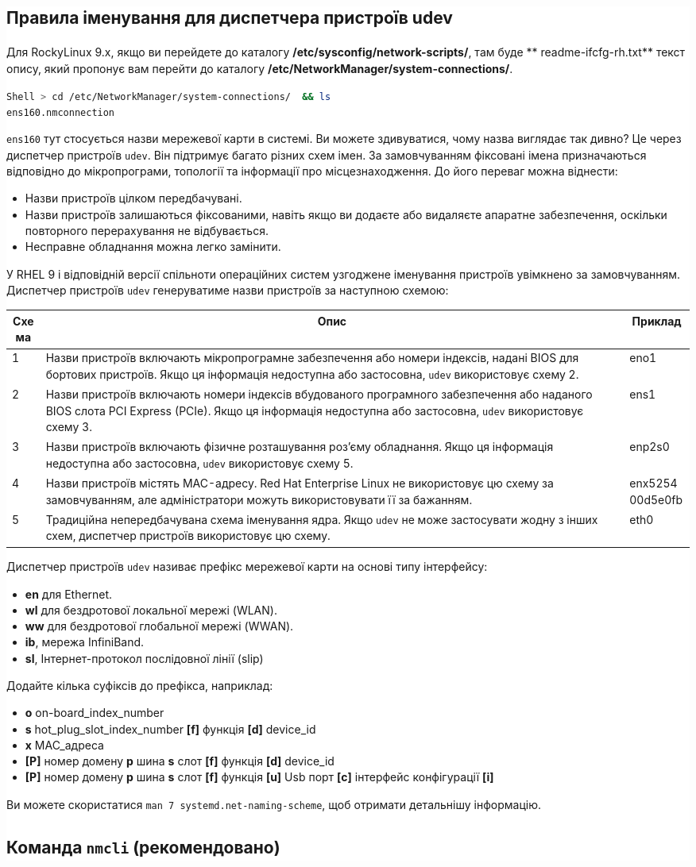 ## Правила іменування для диспетчера пристроїв udev

Для RockyLinux 9.x, якщо ви перейдете до каталогу **/etc/sysconfig/network-scripts/**, там буде ** readme-ifcfg-rh.txt** текст опису, який пропонує вам перейти до каталогу **/etc/NetworkManager/system-connections/**.

```bash
Shell > cd /etc/NetworkManager/system-connections/  && ls 
ens160.nmconnection
```

`ens160` тут стосується назви мережевої карти в системі. Ви можете здивуватися, чому назва виглядає так дивно? Це через диспетчер пристроїв `udev`. Він підтримує багато різних схем імен. За замовчуванням фіксовані імена призначаються відповідно до мікропрограми, топології та інформації про місцезнаходження. До його переваг можна віднести:

* Назви пристроїв цілком передбачувані.
* Назви пристроїв залишаються фіксованими, навіть якщо ви додаєте або видаляєте апаратне забезпечення, оскільки повторного перерахування не відбувається.
* Несправне обладнання можна легко замінити.

У RHEL 9 і відповідній версії спільноти операційних систем узгоджене іменування пристроїв увімкнено за замовчуванням. Диспетчер пристроїв `udev` генеруватиме назви пристроїв за наступною схемою:

| Схема | Опис                                                                                                                                                                                                  | Приклад         |
| ----- | ----------------------------------------------------------------------------------------------------------------------------------------------------------------------------------------------------- | --------------- |
| 1     | Назви пристроїв включають мікропрограмне забезпечення або номери індексів, надані BIOS для бортових пристроїв. Якщо ця інформація недоступна або застосовна, `udev` використовує схему 2.             | eno1            |
| 2     | Назви пристроїв включають номери індексів вбудованого програмного забезпечення або наданого BIOS слота PCI Express (PCIe). Якщо ця інформація недоступна або застосовна, `udev` використовує схему 3. | ens1            |
| 3     | Назви пристроїв включають фізичне розташування роз’єму обладнання. Якщо ця інформація недоступна або застосовна, `udev` використовує схему 5.                                                         | enp2s0          |
| 4     | Назви пристроїв містять MAC-адресу. Red Hat Enterprise Linux не використовує цю схему за замовчуванням, але адміністратори можуть використовувати її за бажанням.                                     | enx525400d5e0fb |
| 5     | Традиційна непередбачувана схема іменування ядра. Якщо `udev` не може застосувати жодну з інших схем, диспетчер пристроїв використовує цю схему.                                                      | eth0            |

Диспетчер пристроїв `udev` називає префікс мережевої карти на основі типу інтерфейсу:

* **en** для Ethernet.
* **wl** для бездротової локальної мережі (WLAN).
* **ww** для бездротової глобальної мережі (WWAN).
* **ib**, мережа InfiniBand.
* **sl**, Інтернет-протокол послідовної лінії (slip)

Додайте кілька суфіксів до префікса, наприклад:

* **o** on-board_index_number
* **s** hot_plug_slot_index_number **[f]** функція **[d]** device_id
* **x** MAC_адреса
* **[P]** номер домену **p** шина **s** слот **[f]** функція **[d]** device_id
* **[P]** номер домену **p** шина **s** слот **[f]** функція **[u]** Usb порт **[c]** інтерфейс конфігурації **[i]**

Ви можете скористатися `man 7 systemd.net-naming-scheme`, щоб отримати детальнішу інформацію.

## Команда `nmcli` (рекомендовано)

